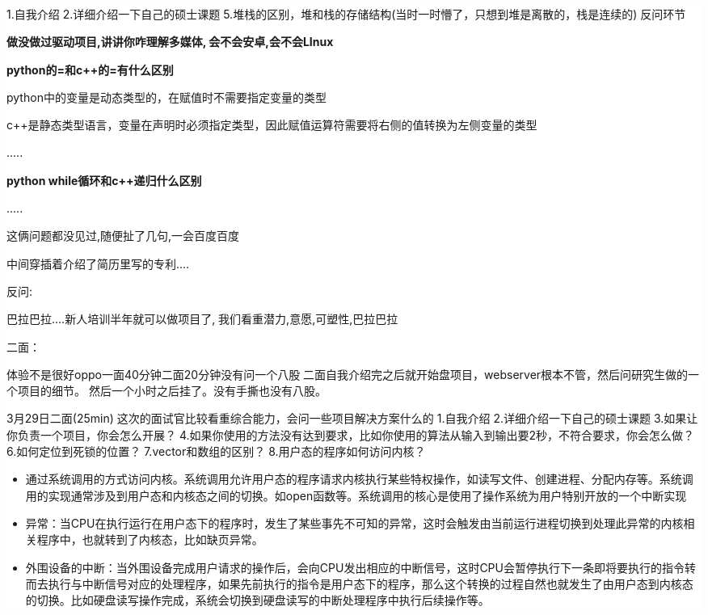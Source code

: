 


  1.自我介绍
  2.详细介绍一下自己的硕士课题
  5.堆栈的区别，堆和栈的存储结构(当时一时懵了，只想到堆是离散的，栈是连续的)
  反问环节



**做没做过驱动项目,讲讲你咋理解多媒体, 会不会安卓,会不会LInux**



**python的=和c++的=有什么区别**

python中的变量是动态类型的，在赋值时不需要指定变量的类型

c++是静态类型语言，变量在声明时必须指定类型，因此赋值运算符需要将右侧的值转换为左侧变量的类型

.....

**python while循环和c++递归什么区别**

.....

这俩问题都没见过,随便扯了几句,一会百度百度

中间穿插着介绍了简历里写的专利....

反问:

巴拉巴拉....新人培训半年就可以做项目了, 我们看重潜力,意愿,可塑性,巴拉巴拉



二面：

体验不是很好oppo一面40分钟二面20分钟没有问一个八股
二面自我介绍完之后就开始盘项目，webserver根本不管，然后问研究生做的一个项目的细节。
然后一个小时之后挂了。没有手撕也没有八股。



3月29日二面(25min)
  这次的面试官比较看重综合能力，会问一些项目解决方案什么的
  1.自我介绍
  2.详细介绍一下自己的硕士课题
  3.如果让你负责一个项目，你会怎么开展？
  4.如果你使用的方法没有达到要求，比如你使用的算法从输入到输出要2秒，不符合要求，你会怎么做？
  6.如何定位到死锁的位置？
  7.vector和数组的区别？
  8.用户态的程序如何访问内核？

* 通过系统调用的方式访问内核。系统调用允许用户态的程序请求内核执行某些特权操作，如读写文件、创建进程、分配内存等。系统调用的实现通常涉及到用户态和内核态之间的切换。如open函数等。系统调用的核心是使用了操作系统为用户特别开放的一个中断实现

* 异常：当CPU在执行运行在用户态下的程序时，发生了某些事先不可知的异常，这时会触发由当前运行进程切换到处理此异常的内核相关程序中，也就转到了内核态，比如缺页异常。
* 外围设备的中断：当外围设备完成用户请求的操作后，会向CPU发出相应的中断信号，这时CPU会暂停执行下一条即将要执行的指令转而去执行与中断信号对应的处理程序，如果先前执行的指令是用户态下的程序，那么这个转换的过程自然也就发生了由用户态到内核态的切换。比如硬盘读写操作完成，系统会切换到硬盘读写的中断处理程序中执行后续操作等。




